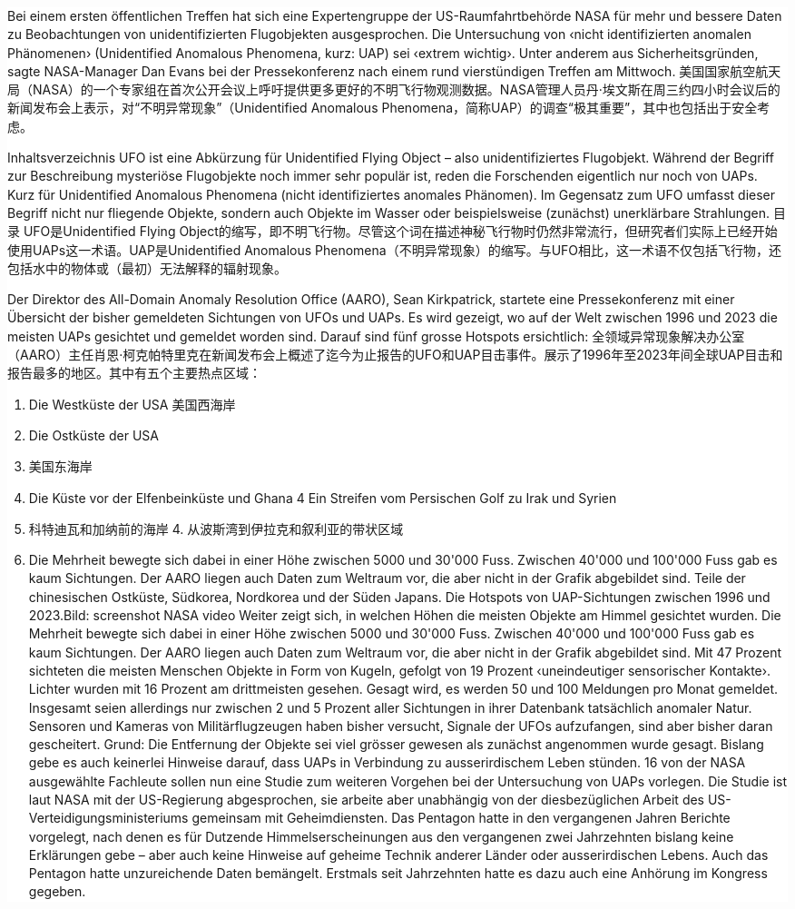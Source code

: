 Bei einem ersten öffentlichen Treffen hat sich eine Expertengruppe der US-Raumfahrtbehörde NASA für mehr und bessere Daten zu Beobachtungen von unidentifizierten Flugobjekten ausgesprochen. Die Untersuchung von ‹nicht identifizierten anomalen Phänomenen› (Unidentified Anomalous Phenomena, kurz: UAP) sei ‹extrem wichtig›. Unter anderem aus Sicherheitsgründen, sagte NASA-Manager Dan Evans bei der Pressekonferenz nach einem rund vierstündigen Treffen am Mittwoch.
美国国家航空航天局（NASA）的一个专家组在首次公开会议上呼吁提供更多更好的不明飞行物观测数据。NASA管理人员丹·埃文斯在周三约四小时会议后的新闻发布会上表示，对“不明异常现象”（Unidentified Anomalous Phenomena，简称UAP）的调查“极其重要”，其中也包括出于安全考虑。

Inhaltsverzeichnis UFO ist eine Abkürzung für Unidentified Flying Object – also unidentifiziertes Flugobjekt. Während der Begriff zur Beschreibung mysteriöse Flugobjekte noch immer sehr populär ist, reden die Forschenden eigentlich nur noch von UAPs. Kurz für Unidentified Anomalous Phenomena (nicht identifiziertes anomales Phänomen). Im Gegensatz zum UFO umfasst dieser Begriff nicht nur fliegende Objekte, sondern auch Objekte im Wasser oder beispielsweise (zunächst) unerklärbare Strahlungen.
目录 UFO是Unidentified Flying Object的缩写，即不明飞行物。尽管这个词在描述神秘飞行物时仍然非常流行，但研究者们实际上已经开始使用UAPs这一术语。UAP是Unidentified Anomalous Phenomena（不明异常现象）的缩写。与UFO相比，这一术语不仅包括飞行物，还包括水中的物体或（最初）无法解释的辐射现象。

Der Direktor des All-Domain Anomaly Resolution Office (AARO), Sean Kirkpatrick, startete eine Pressekonferenz mit einer Übersicht der bisher gemeldeten Sichtungen von UFOs und UAPs. Es wird gezeigt, wo auf der Welt zwischen 1996 und 2023 die meisten UAPs gesichtet und gemeldet worden sind. Darauf sind fünf grosse Hotspots ersichtlich:
全领域异常现象解决办公室（AARO）主任肖恩·柯克帕特里克在新闻发布会上概述了迄今为止报告的UFO和UAP目击事件。展示了1996年至2023年间全球UAP目击和报告最多的地区。其中有五个主要热点区域：

1. Die Westküste der USA
美国西海岸

2. Die Ostküste der USA
2. 美国东海岸

3. Die Küste vor der Elfenbeinküste und Ghana 4 Ein Streifen vom Persischen Golf zu Irak und Syrien
3. 科特迪瓦和加纳前的海岸 4. 从波斯湾到伊拉克和叙利亚的带状区域

5. Die Mehrheit bewegte sich dabei in einer Höhe zwischen 5000 und 30'000 Fuss. Zwischen 40'000 und 100'000 Fuss gab es kaum Sichtungen. Der AARO liegen auch Daten zum Weltraum vor, die aber nicht in der Grafik abgebildet sind. Teile der chinesischen Ostküste, Südkorea, Nordkorea und der Süden Japans. Die Hotspots von UAP-Sichtungen zwischen 1996 und 2023.Bild: screenshot NASA video Weiter zeigt sich, in welchen Höhen die meisten Objekte am Himmel gesichtet wurden. Die Mehrheit bewegte sich dabei in einer Höhe zwischen 5000 und 30'000 Fuss. Zwischen 40'000 und 100'000 Fuss gab es kaum Sichtungen. Der AARO liegen auch Daten zum Weltraum vor, die aber nicht in der Grafik abgebildet sind. Mit 47 Prozent sichteten die meisten Menschen Objekte in Form von Kugeln, gefolgt von 19 Prozent ‹uneindeutiger sensorischer Kontakte›. Lichter wurden mit 16 Prozent am drittmeisten gesehen. Gesagt wird, es werden 50 und 100 Meldungen pro Monat gemeldet. Insgesamt seien allerdings nur zwischen 2 und 5 Prozent aller Sichtungen in ihrer Datenbank tatsächlich anomaler Natur. Sensoren und Kameras von Militärflugzeugen haben bisher versucht, Signale der UFOs aufzufangen, sind aber bisher daran gescheitert. Grund: Die Entfernung der Objekte sei viel grösser gewesen als zunächst angenommen wurde gesagt. Bislang gebe es auch keinerlei Hinweise darauf, dass UAPs in Verbindung zu ausserirdischem Leben stünden. 16 von der NASA ausgewählte Fachleute sollen nun eine Studie zum weiteren Vorgehen bei der Untersuchung von UAPs vorlegen. Die Studie ist laut NASA mit der US-Regierung abgesprochen, sie arbeite aber unabhängig von der diesbezüglichen Arbeit des US-Verteidigungsministeriums gemeinsam mit Geheimdiensten. Das Pentagon hatte in den vergangenen Jahren Berichte vorgelegt, nach denen es für Dutzende Himmelserscheinungen aus den vergangenen zwei Jahrzehnten bislang keine Erklärungen gebe – aber auch keine Hinweise auf geheime Technik anderer Länder oder ausserirdischen Lebens. Auch das Pentagon hatte unzureichende Daten bemängelt. Erstmals seit Jahrzehnten hatte es dazu auch eine Anhörung im Kongress gegeben.
